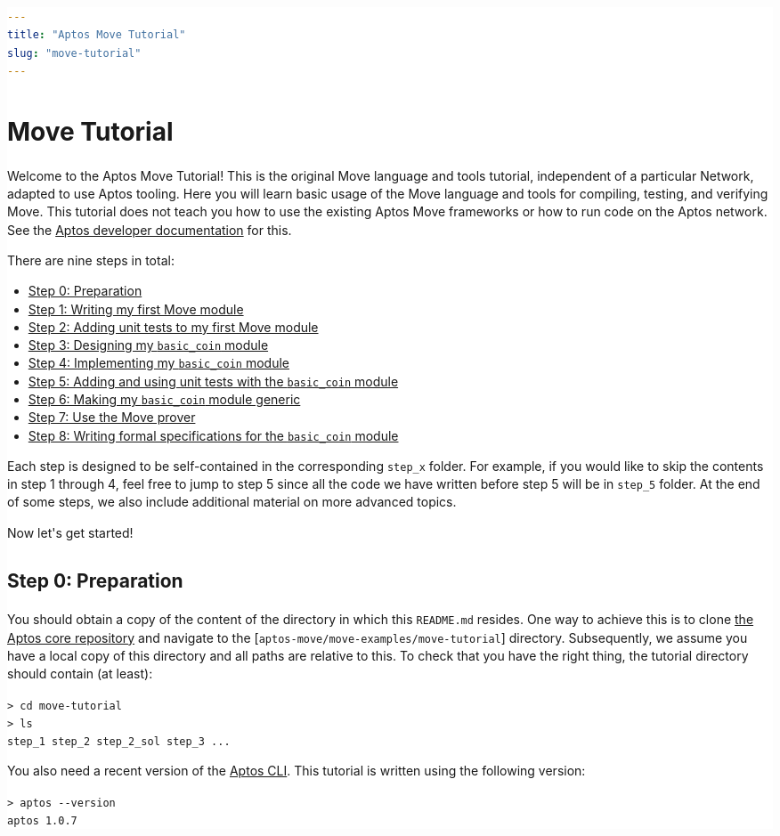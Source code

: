 ```yaml
---
title: "Aptos Move Tutorial"
slug: "move-tutorial"
---
```


# Move Tutorial

Welcome to the Aptos Move Tutorial! This is the original Move language and tools tutorial, independent of a particular Network, adapted to use Aptos tooling. Here you will learn basic usage of the Move language and tools for compiling, testing, and verifying Move. This tutorial does not teach you how to use the existing Aptos Move frameworks or how to run code on the Aptos network. See the [Aptos developer documentation](https://aptos.dev/tutorials/aptos-quickstarts) for this.

There are nine steps in total:

- [Step 0: Preparation](#Step0)
- [Step 1: Writing my first Move module](#Step1)
- [Step 2: Adding unit tests to my first Move module](#Step2)
- [Step 3: Designing my `basic_coin` module](#Step3)
- [Step 4: Implementing my `basic_coin` module](#Step4)
- [Step 5: Adding and using unit tests with the `basic_coin` module](#Step5)
- [Step 6: Making my `basic_coin` module generic](#Step6)
- [Step 7: Use the Move prover](#Step7)
- [Step 8: Writing formal specifications for the `basic_coin` module](#Step8)

Each step is designed to be self-contained in the corresponding `step_x` folder. For example, if you would like to skip the contents in step 1 through 4, feel free to jump to step 5 since all the code we have written before step 5 will be in `step_5` folder. At the end of some steps, we also include additional material on more advanced topics. 

Now let's get started!

## Step 0: Preparation<span id="Step0"><span>

You should obtain a copy of the content of the directory in which this `README.md` resides. One way to achieve this is to clone [the Aptos core repository](https://github.com/aptos-labs/aptos-core) and navigate to the [`aptos-move/move-examples/move-tutorial`] directory. Subsequently, we assume you have a local copy of this directory and all paths are relative to this. To check that you have the right thing, the tutorial directory should contain (at least):

```shell
> cd move-tutorial
> ls
step_1 step_2 step_2_sol step_3 ...
```

You also need a recent version of the [Aptos CLI](../../cli-tools/aptos-cli-tool/index.md). This tutorial is written using the following version:

```shell
> aptos --version
aptos 1.0.7
```
